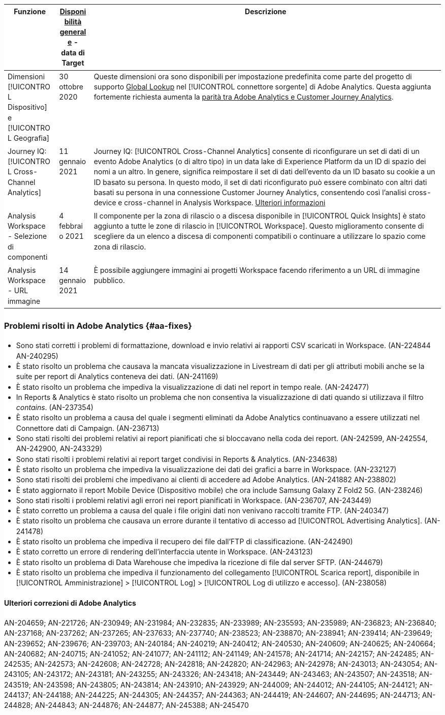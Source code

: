 | Funzione | [Disponibilità generale](https://docs.adobe.com/content/help/it-IT/analytics/landing/an-releases.html) - data di Target | Descrizione |
| ----------- | ---------- | ----- |
| Dimensioni [!UICONTROL Dispositivo] e [!UICONTROL Geografia] | 30 ottobre 2020 | Queste dimensioni ora sono disponibili per impostazione predefinita come parte del progetto di supporto [Global Lookup](https://experienceleague.adobe.com/docs/analytics-platform/using/cja-usecases/global-lookups.html?lang=it#use-global-lookups-with-adobe-data-connector-datasets) nel [!UICONTROL connettore sorgente] di Adobe Analytics. Questa aggiunta fortemente richiesta aumenta la [parità tra Adobe Analytics e Customer Journey Analytics](https://experienceleague.adobe.com/docs/analytics-platform/using/cja-overview/cja-aa.html?lang=it#cja-overview). |
| Journey IQ: [!UICONTROL Cross-Channel Analytics] | 11 gennaio 2021 | Journey IQ: [!UICONTROL Cross-Channel Analytics] consente di riconfigurare un set di dati di un evento Adobe Analytics (o di altro tipo) in un data lake di Experience Platform da un ID di spazio dei nomi a un altro. In genere, significa reimpostare il set di dati dell’evento da un ID basato su cookie a un ID basato su persona. In questo modo, il set di dati riconfigurato può essere combinato con altri dati basati su persona in una connessione Customer Journey Analytics, consentendo così l’analisi cross-device e cross-channel in Analysis Workspace. [Ulteriori informazioni](https://experienceleague.adobe.com/docs/analytics-platform/using/cja-connections/cca/overview.html?lang=it#cja-connections) |
| Analysis Workspace - Selezione di componenti | 4 febbraio 2021 | Il componente per la zona di rilascio o a discesa disponibile in [!UICONTROL Quick Insights] è stato aggiunto a tutte le zone di rilascio in [!UICONTROL Workspace]. Questo miglioramento consente di scegliere da un elenco a discesa di componenti compatibili o continuare a utilizzare lo spazio come zona di rilascio. |
| Analysis Workspace - URL immagine | 14 gennaio 2021 | È possibile aggiungere immagini ai progetti Workspace facendo riferimento a un URL di immagine pubblico. |

### Problemi risolti in Adobe Analytics {#aa-fixes}

* Sono stati corretti i problemi di formattazione, download e invio relativi ai rapporti CSV scaricati in Workspace. (AN-224844
AN-240295)
* È stato risolto un problema che causava la mancata visualizzazione in Livestream di dati per gli attributi mobili anche se la suite per report di Analytics conteneva dei dati. (AN-241169)
* È stato risolto un problema che impediva la visualizzazione di dati nel report in tempo reale. (AN-242477)
* In Reports &amp; Analytics è stato risolto un problema che non consentiva la visualizzazione di dati quando si utilizzava il filtro _contains_. (AN-237354)
* È stato risolto un problema a causa del quale i segmenti eliminati da Adobe Analytics continuavano a essere utilizzati nel Connettore dati di Campaign. (AN-236713)
* Sono stati risolti dei problemi relativi ai report pianificati che si bloccavano nella coda dei report. (AN-242599, AN-242554, AN-242900, AN-243329)
* Sono stati risolti i problemi relativi ai report target condivisi in Reports &amp; Analytics. (AN-234638)
* È stato risolto un problema che impediva la visualizzazione dei dati dei grafici a barre in Workspace. (AN-232127)
* Sono stati risolti dei problemi che impedivano ai clienti di accedere ad Adobe Analytics. (AN-241882 AN-238802)
* È stato aggiornato il report Mobile Device (Dispositivo mobile) che ora include Samsung Galaxy Z Fold2 5G. (AN-238246)
* Sono stati risolti i problemi relativi agli errori nei report pianificati in Workspace. (AN-236707, AN-243449)
* È stato corretto un problema a causa del quale i file origini dati non venivano raccolti tramite FTP. (AN-240347)
* È stato risolto un problema che causava un errore durante il tentativo di accesso ad [!UICONTROL Advertising Analytics]. (AN-241478)
* È stato risolto un problema che impediva il recupero dei file dall’FTP di classificazione. (AN-242490)
* È stato corretto un errore di rendering dell’interfaccia utente in Workspace. (AN-243123)
* È stato risolto un problema di Data Warehouse che impediva la ricezione di file dal server SFTP. (AN-244679)
* È stato risolto un problema che impediva il funzionamento del collegamento [!UICONTROL Scarica report], disponibile in [!UICONTROL Amministrazione] > [!UICONTROL Log] > [!UICONTROL Log di utilizzo e accesso]. (AN-238058)

#### Ulteriori correzioni di Adobe Analytics

AN-204659; AN-221726; AN-230949; AN-231984; AN-232835; AN-233989; AN-235593; AN-235989; AN-236823; AN-236840; AN-237168; AN-237262; AN-237265; AN-237633; AN-237740; AN-238523; AN-238870; AN-238941; AN-239414; AN-239649; AN-239652; AN-239676; AN-239703; AN-240184; AN-240219; AN-240412; AN-240530; AN-240609; AN-240625; AN-240664; AN-240682; AN-240715; AN-241052; AN-241077; AN-241112; AN-241149; AN-241578; AN-241714; AN-242157; AN-242485; AN-242535; AN-242573; AN-242608; AN-242728; AN-242818; AN-242820; AN-242963; AN-242978; AN-243013; AN-243054; AN-243105; AN-243172; AN-243181; AN-243255; AN-243326; AN-243418; AN-243449; AN-243463; AN-243507; AN-243518; AN-243519; AN-243598; AN-243805; AN-243814; AN-243910; AN-243929; AN-244009; AN-244012; AN-244105; AN-244121; AN-244137; AN-244188; AN-244225; AN-244305; AN-244357; AN-244363; AN-244419; AN-244607; AN-244695; AN-244713; AN-244828; AN-244843; AN-244876; AN-244877; AN-245388; AN-245470
